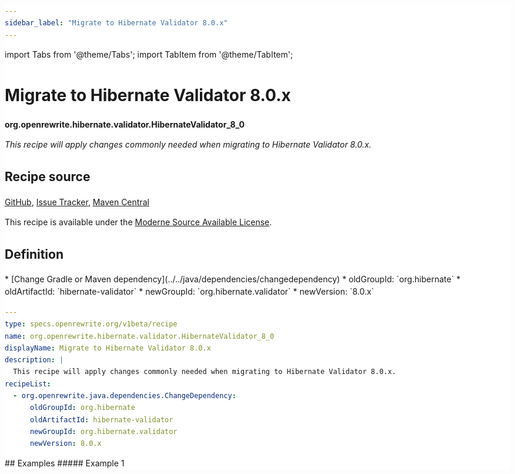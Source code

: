 ```yaml
---
sidebar_label: "Migrate to Hibernate Validator 8.0.x"
---
```


import Tabs from '@theme/Tabs';
import TabItem from '@theme/TabItem';

# Migrate to Hibernate Validator 8.0.x

**org.openrewrite.hibernate.validator.HibernateValidator\_8\_0**

_This recipe will apply changes commonly needed when migrating to Hibernate Validator 8.0.x._

## Recipe source

[GitHub](https://github.com/openrewrite/rewrite-hibernate/blob/main/src/main/resources/META-INF/rewrite/hibernate-validator.yml), 
[Issue Tracker](https://github.com/openrewrite/rewrite-hibernate/issues), 
[Maven Central](https://central.sonatype.com/artifact/org.openrewrite.recipe/rewrite-hibernate/)

This recipe is available under the [Moderne Source Available License](https://docs.moderne.io/licensing/moderne-source-available-license).


## Definition

<Tabs groupId="recipeType">
<TabItem value="recipe-list" label="Recipe List" >
* [Change Gradle or Maven dependency](../../java/dependencies/changedependency)
  * oldGroupId: `org.hibernate`
  * oldArtifactId: `hibernate-validator`
  * newGroupId: `org.hibernate.validator`
  * newVersion: `8.0.x`

</TabItem>

<TabItem value="yaml-recipe-list" label="Yaml Recipe List">

```yaml
---
type: specs.openrewrite.org/v1beta/recipe
name: org.openrewrite.hibernate.validator.HibernateValidator_8_0
displayName: Migrate to Hibernate Validator 8.0.x
description: |
  This recipe will apply changes commonly needed when migrating to Hibernate Validator 8.0.x.
recipeList:
  - org.openrewrite.java.dependencies.ChangeDependency:
      oldGroupId: org.hibernate
      oldArtifactId: hibernate-validator
      newGroupId: org.hibernate.validator
      newVersion: 8.0.x

```
</TabItem>
</Tabs>
## Examples
##### Example 1
